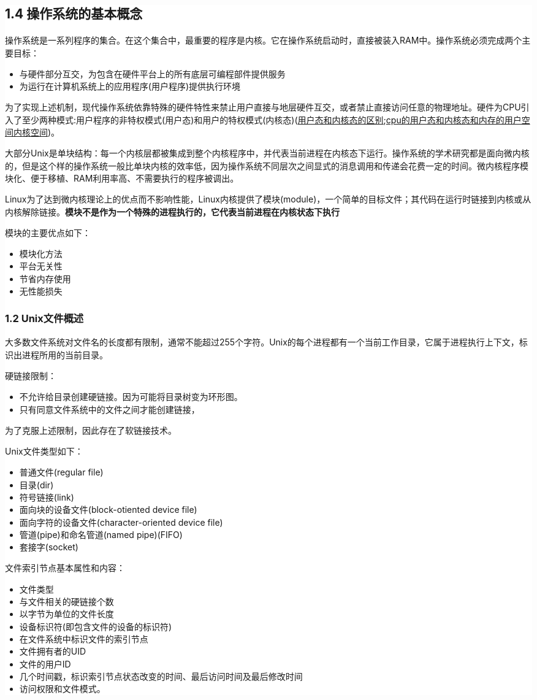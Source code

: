 ## 1.4 操作系统的基本概念

操作系统是一系列程序的集合。在这个集合中，最重要的程序是内核。它在操作系统启动时，直接被装入RAM中。操作系统必须完成两个主要目标：

- 与硬件部分互交，为包含在硬件平台上的所有底层可编程部件提供服务
- 为运行在计算机系统上的应用程序(用户程序)提供执行环境

为了实现上述机制，现代操作系统依靠特殊的硬件特性来禁止用户直接与地层硬件互交，或者禁止直接访问任意的物理地址。硬件为CPU引入了至少两种模式:用户程序的非特权模式(用户态)和用户的特权模式(内核态)([用户态和内核态的区别](https://www.cnblogs.com/gizing/p/10925286.html);[cpu的用户态和内核态和内存的用户空间内核空间](https://www.cnblogs.com/libertylife/p/9619387.html))。

大部分Unix是单块结构：每一个内核层都被集成到整个内核程序中，并代表当前进程在内核态下运行。操作系统的学术研究都是面向微内核的，但是这个样的操作系统一般比单块内核的效率低，因为操作系统不同层次之间显式的消息调用和传递会花费一定的时间。微内核程序模块化、便于移植、RAM利用率高、不需要执行的程序被调出。

Linux为了达到微内核理论上的优点而不影响性能，Linux内核提供了模块(module)，一个简单的目标文件；其代码在运行时链接到内核或从内核解除链接。**模块不是作为一个特殊的进程执行的，它代表当前进程在内核状态下执行**

模块的主要优点如下：

- 模块化方法
- 平台无关性
- 节省内存使用
- 无性能损失

### 1.2 Unix文件概述

大多数文件系统对文件名的长度都有限制，通常不能超过255个字符。Unix的每个进程都有一个当前工作目录，它属于进程执行上下文，标识出进程所用的当前目录。

硬链接限制：

- 不允许给目录创建硬链接。因为可能将目录树变为环形图。
- 只有同意文件系统中的文件之间才能创建链接，


为了克服上述限制，因此存在了软链接技术。

Unix文件类型如下：

- 普通文件(regular file)
- 目录(dir)
- 符号链接(link)
- 面向块的设备文件(block-otiented device file)
- 面向字符的设备文件(character-oriented device file)
- 管道(pipe)和命名管道(named pipe)(FIFO)
- 套接字(socket)

文件索引节点基本属性和内容：

- 文件类型
- 与文件相关的硬链接个数
- 以字节为单位的文件长度
- 设备标识符(即包含文件的设备的标识符)
- 在文件系统中标识文件的索引节点
- 文件拥有者的UID
- 文件的用户ID
- 几个时间戳，标识索引节点状态改变的时间、最后访问时间及最后修改时间
- 访问权限和文件模式。
